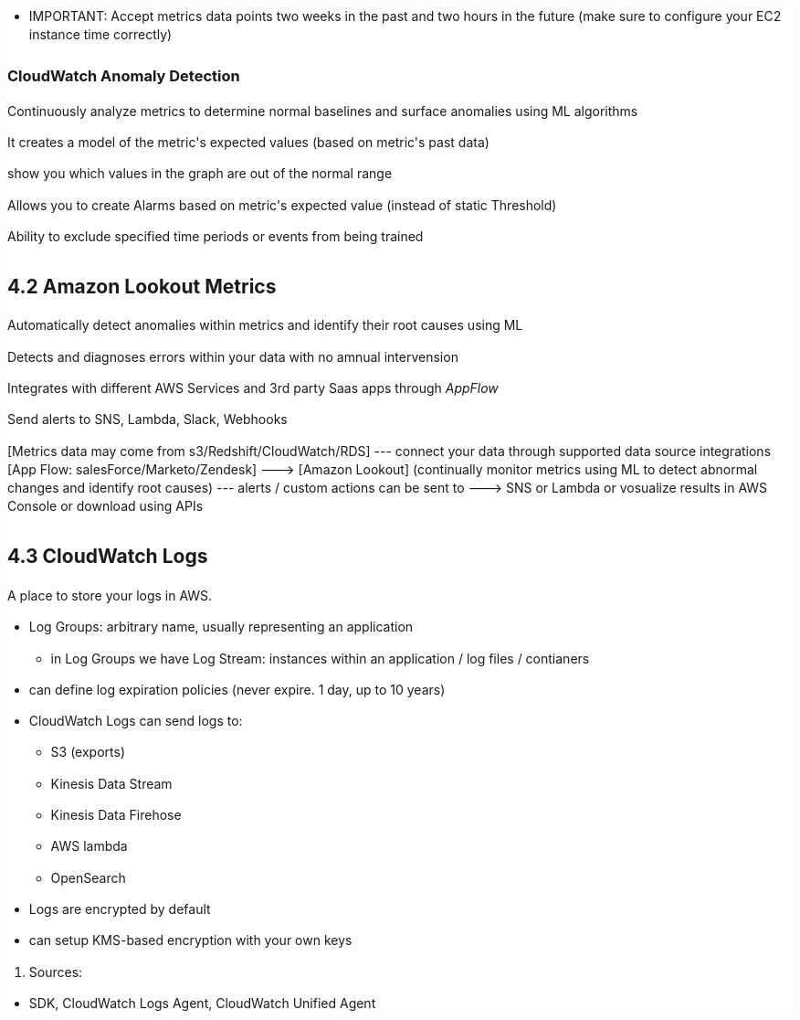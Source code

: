 - IMPORTANT: Accept metrics data points two weeks in the past and two hours in the future (make sure to configure your EC2 instance time correctly)

### CloudWatch Anomaly Detection

Continuously analyze metrics to determine normal baselines and surface anomalies using ML algorithms

It creates a model of the metric's expected values (based on metric's past data)

show you which values in the graph are out of the normal range

Allows you to create Alarms based on metric's expected value (instead of static Threshold)

Ability to exclude specified time periods or events from being trained

## 4.2 Amazon Lookout Metrics

Automatically detect anomalies within metrics and identify their root causes using ML

Detects and diagnoses errors within your data with no amnual intervension

Integrates with different AWS Services and 3rd party Saas apps through *AppFlow*

Send alerts to SNS, Lambda, Slack, Webhooks

[Metrics data may come from s3/Redshift/CloudWatch/RDS] --- connect your data through supported data source integrations [App Flow: salesForce/Marketo/Zendesk] ---> [Amazon Lookout] (continually monitor metrics using ML to detect abnormal changes and identify root causes) --- alerts / custom actions can be sent to ---> SNS or Lambda or vosualize results in AWS Console or download using APIs

## 4.3 CloudWatch Logs

A place to store your logs in AWS.

- Log Groups: arbitrary name, usually representing an application

    - in Log Groups we have Log Stream: instances within an application / log files / contianers

- can define log expiration policies (never expire. 1 day, up to 10 years)

- CloudWatch Logs can send logs to:

    - S3 (exports)

    - Kinesis Data Stream

    - Kinesis Data Firehose

    - AWS lambda

    - OpenSearch

- Logs are encrypted by default

- can setup KMS-based encryption with your own keys

1. Sources:

- SDK, CloudWatch Logs Agent, CloudWatch Unified Agent
